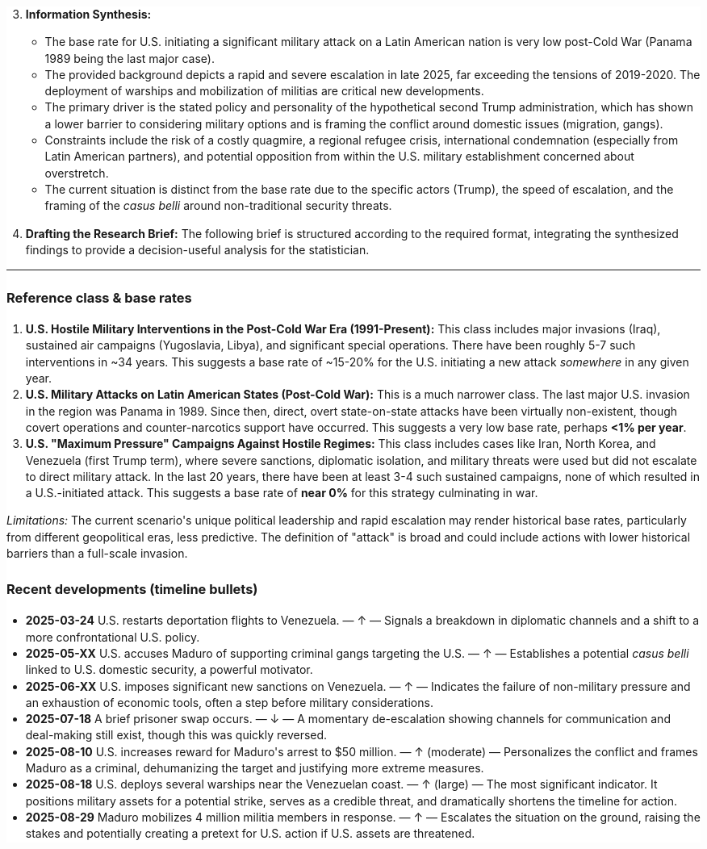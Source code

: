 3.  **Information Synthesis:**
    *   The base rate for U.S. initiating a significant military attack on a Latin American nation is very low post-Cold War (Panama 1989 being the last major case).
    *   The provided background depicts a rapid and severe escalation in late 2025, far exceeding the tensions of 2019-2020. The deployment of warships and mobilization of militias are critical new developments.
    *   The primary driver is the stated policy and personality of the hypothetical second Trump administration, which has shown a lower barrier to considering military options and is framing the conflict around domestic issues (migration, gangs).
    *   Constraints include the risk of a costly quagmire, a regional refugee crisis, international condemnation (especially from Latin American partners), and potential opposition from within the U.S. military establishment concerned about overstretch.
    *   The current situation is distinct from the base rate due to the specific actors (Trump), the speed of escalation, and the framing of the *casus belli* around non-traditional security threats.

4.  **Drafting the Research Brief:**
    The following brief is structured according to the required format, integrating the synthesized findings to provide a decision-useful analysis for the statistician.

***

### Reference class & base rates
1.  **U.S. Hostile Military Interventions in the Post-Cold War Era (1991-Present):** This class includes major invasions (Iraq), sustained air campaigns (Yugoslavia, Libya), and significant special operations. There have been roughly 5-7 such interventions in ~34 years. This suggests a base rate of ~15-20% for the U.S. initiating a new attack *somewhere* in any given year.
2.  **U.S. Military Attacks on Latin American States (Post-Cold War):** This is a much narrower class. The last major U.S. invasion in the region was Panama in 1989. Since then, direct, overt state-on-state attacks have been virtually non-existent, though covert operations and counter-narcotics support have occurred. This suggests a very low base rate, perhaps **<1% per year**.
3.  **U.S. "Maximum Pressure" Campaigns Against Hostile Regimes:** This class includes cases like Iran, North Korea, and Venezuela (first Trump term), where severe sanctions, diplomatic isolation, and military threats were used but did not escalate to direct military attack. In the last 20 years, there have been at least 3-4 such sustained campaigns, none of which resulted in a U.S.-initiated attack. This suggests a base rate of **near 0%** for this strategy culminating in war.

*Limitations:* The current scenario's unique political leadership and rapid escalation may render historical base rates, particularly from different geopolitical eras, less predictive. The definition of "attack" is broad and could include actions with lower historical barriers than a full-scale invasion.

### Recent developments (timeline bullets)
*   **2025-03-24** U.S. restarts deportation flights to Venezuela. — ↑ — Signals a breakdown in diplomatic channels and a shift to a more confrontational U.S. policy.
*   **2025-05-XX** U.S. accuses Maduro of supporting criminal gangs targeting the U.S. — ↑ — Establishes a potential *casus belli* linked to U.S. domestic security, a powerful motivator.
*   **2025-06-XX** U.S. imposes significant new sanctions on Venezuela. — ↑ — Indicates the failure of non-military pressure and an exhaustion of economic tools, often a step before military considerations.
*   **2025-07-18** A brief prisoner swap occurs. — ↓ — A momentary de-escalation showing channels for communication and deal-making still exist, though this was quickly reversed.
*   **2025-08-10** U.S. increases reward for Maduro's arrest to $50 million. — ↑ (moderate) — Personalizes the conflict and frames Maduro as a criminal, dehumanizing the target and justifying more extreme measures.
*   **2025-08-18** U.S. deploys several warships near the Venezuelan coast. — ↑ (large) — The most significant indicator. It positions military assets for a potential strike, serves as a credible threat, and dramatically shortens the timeline for action.
*   **2025-08-29** Maduro mobilizes 4 million militia members in response. — ↑ — Escalates the situation on the ground, raising the stakes and potentially creating a pretext for U.S. action if U.S. assets are threatened.

